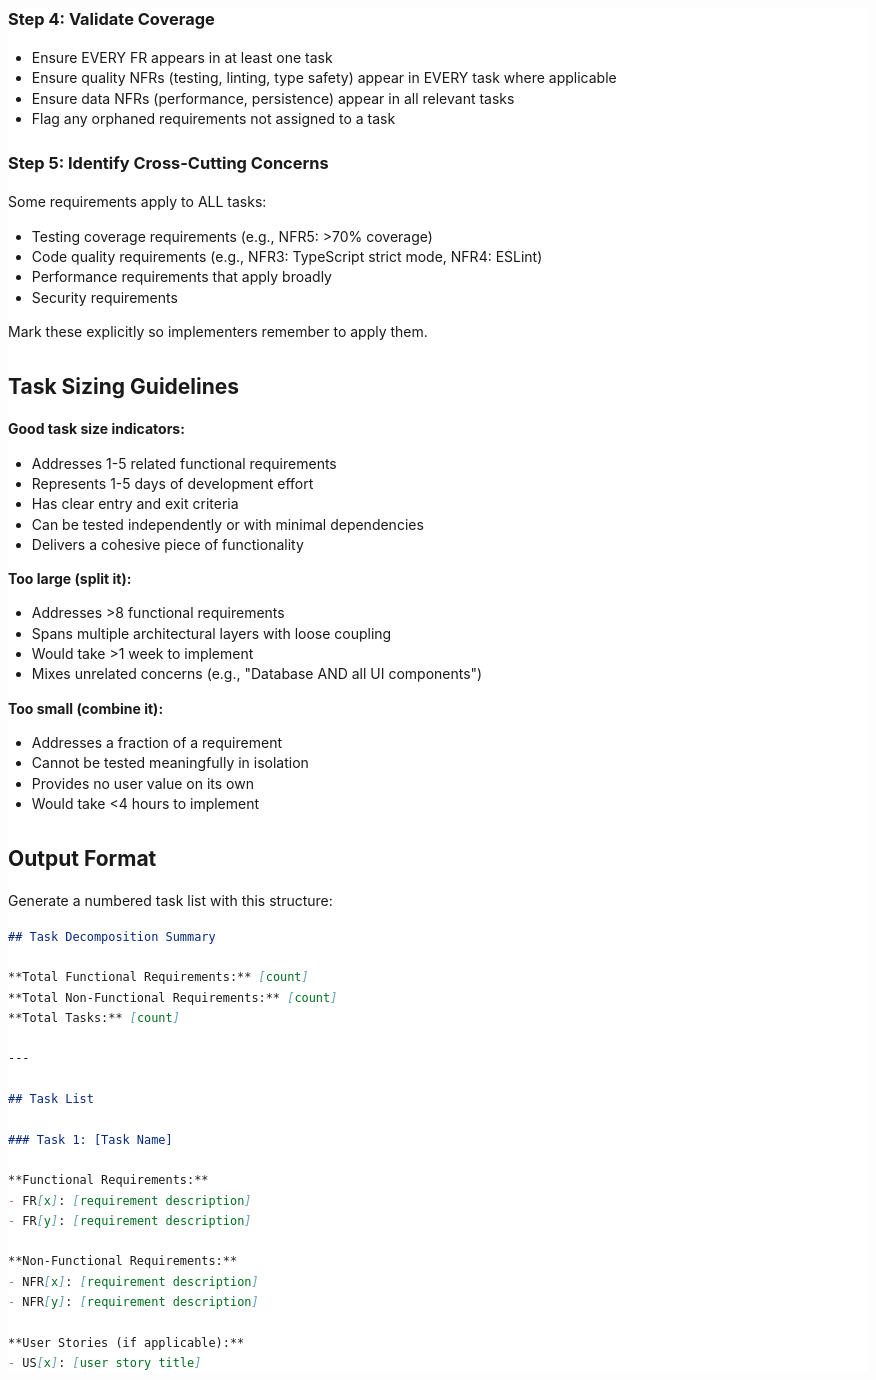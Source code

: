 ### Step 4: Validate Coverage
- Ensure EVERY FR appears in at least one task
- Ensure quality NFRs (testing, linting, type safety) appear in EVERY task where applicable
- Ensure data NFRs (performance, persistence) appear in all relevant tasks
- Flag any orphaned requirements not assigned to a task

### Step 5: Identify Cross-Cutting Concerns
Some requirements apply to ALL tasks:
- Testing coverage requirements (e.g., NFR5: >70% coverage)
- Code quality requirements (e.g., NFR3: TypeScript strict mode, NFR4: ESLint)
- Performance requirements that apply broadly
- Security requirements

Mark these explicitly so implementers remember to apply them.

## Task Sizing Guidelines

**Good task size indicators:**
- Addresses 1-5 related functional requirements
- Represents 1-5 days of development effort
- Has clear entry and exit criteria
- Can be tested independently or with minimal dependencies
- Delivers a cohesive piece of functionality

**Too large (split it):**
- Addresses >8 functional requirements
- Spans multiple architectural layers with loose coupling
- Would take >1 week to implement
- Mixes unrelated concerns (e.g., "Database AND all UI components")

**Too small (combine it):**
- Addresses a fraction of a requirement
- Cannot be tested meaningfully in isolation
- Provides no user value on its own
- Would take <4 hours to implement

## Output Format

Generate a numbered task list with this structure:

```markdown
## Task Decomposition Summary

**Total Functional Requirements:** [count]
**Total Non-Functional Requirements:** [count]
**Total Tasks:** [count]

---

## Task List

### Task 1: [Task Name]

**Functional Requirements:**
- FR[x]: [requirement description]
- FR[y]: [requirement description]

**Non-Functional Requirements:**
- NFR[x]: [requirement description]
- NFR[y]: [requirement description]

**User Stories (if applicable):**
- US[x]: [user story title]

```